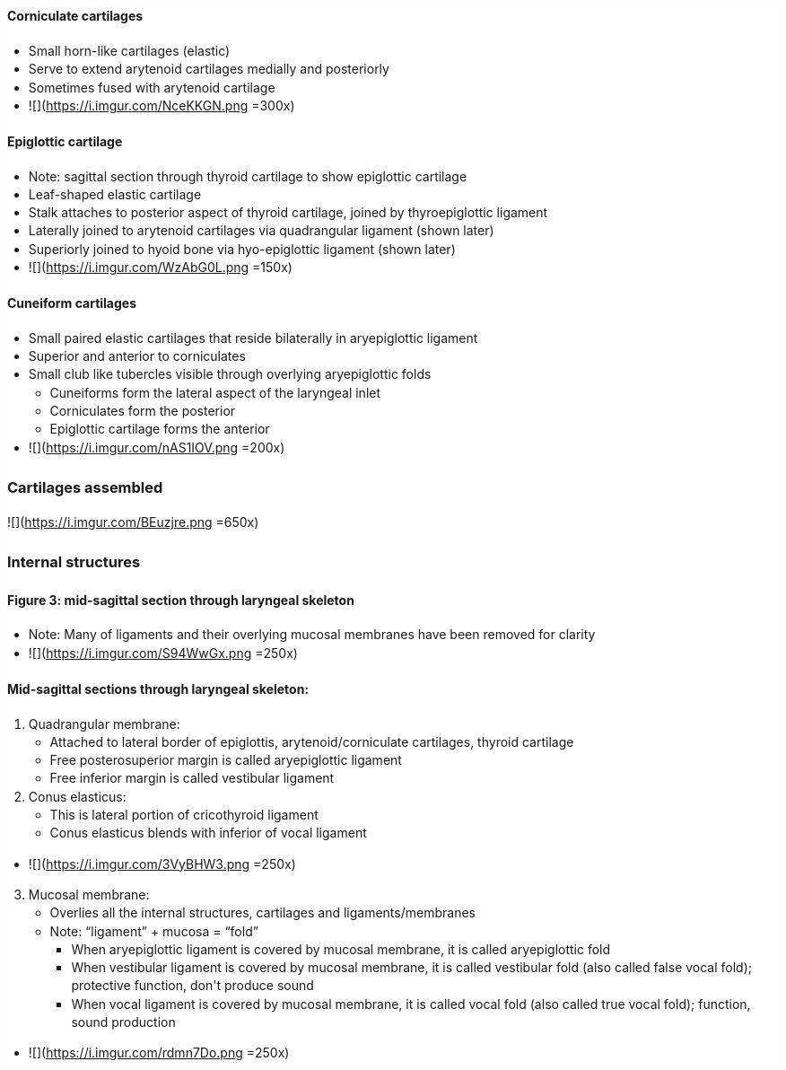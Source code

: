 #### Corniculate cartilages
- Small horn-like cartilages (elastic)
- Serve to extend arytenoid cartilages medially and posteriorly
- Sometimes fused with arytenoid cartilage
- ![](https://i.imgur.com/NceKKGN.png =300x)

#### Epiglottic cartilage
- Note: sagittal section through thyroid cartilage to show epiglottic cartilage
- Leaf-shaped elastic cartilage
- Stalk attaches to posterior aspect of thyroid cartilage, joined by thyroepiglottic ligament
- Laterally joined to arytenoid cartilages via quadrangular ligament (shown later)
- Superiorly joined to hyoid bone via hyo-epiglottic ligament (shown later)
- ![](https://i.imgur.com/WzAbG0L.png =150x)

#### Cuneiform cartilages
- Small paired elastic cartilages that reside bilaterally in aryepiglottic ligament
- Superior and anterior to corniculates
- Small club like tubercles visible through overlying aryepiglottic folds
    - Cuneiforms form the lateral aspect of the laryngeal inlet
    - Corniculates form the posterior
    - Epiglottic cartilage forms the anterior
- ![](https://i.imgur.com/nAS1IOV.png =200x)

### Cartilages assembled
![](https://i.imgur.com/BEuzjre.png =650x)

### Internal structures
#### Figure 3: mid-sagittal section through laryngeal skeleton
- Note: Many of ligaments and their overlying mucosal membranes have been removed for clarity 
- ![](https://i.imgur.com/S94WwGx.png =250x)

#### Mid-sagittal sections through laryngeal skeleton: 
1. Quadrangular membrane:
    - Attached to lateral border of epiglottis, arytenoid/corniculate cartilages, thyroid cartilage
    - Free posterosuperior margin is called aryepiglottic ligament
    - Free inferior margin is called vestibular ligament
2. Conus elasticus:
    - This is lateral portion of cricothyroid ligament
    - Conus elasticus blends with inferior of vocal ligament
- ![](https://i.imgur.com/3VyBHW3.png =250x)
3. Mucosal membrane:
    - Overlies all the internal structures, cartilages and ligaments/membranes
    - Note: “ligament” + mucosa = “fold”
        - When aryepiglottic ligament is covered by mucosal membrane, it is called aryepiglottic fold
        - When vestibular ligament is covered by mucosal membrane, it is called vestibular fold (also called false vocal fold); protective function, don't produce sound
        - When vocal ligament is covered by mucosal membrane, it is called vocal fold (also called true vocal fold); function, sound production
- ![](https://i.imgur.com/rdmn7Do.png =250x)
